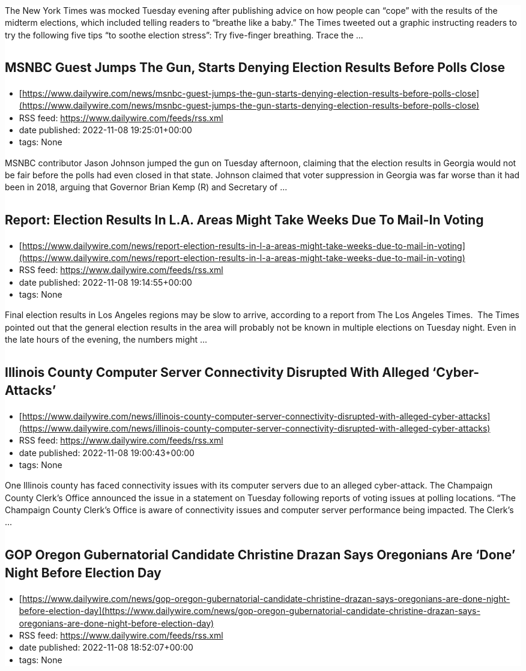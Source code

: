 The New York Times was mocked Tuesday evening after publishing advice on how people can &#8220;cope&#8221; with the results of the midterm elections, which included telling readers to &#8220;breathe like a baby.&#8221; The Times tweeted out a graphic instructing readers to try the following five tips &#8220;to soothe election stress&#8221;: Try five-finger breathing. Trace the ...

## MSNBC Guest Jumps The Gun, Starts Denying Election Results Before Polls Close
 - [https://www.dailywire.com/news/msnbc-guest-jumps-the-gun-starts-denying-election-results-before-polls-close](https://www.dailywire.com/news/msnbc-guest-jumps-the-gun-starts-denying-election-results-before-polls-close)
 - RSS feed: https://www.dailywire.com/feeds/rss.xml
 - date published: 2022-11-08 19:25:01+00:00
 - tags: None

MSNBC contributor Jason Johnson jumped the gun on Tuesday afternoon, claiming that the election results in Georgia would not be fair before the polls had even closed in that state. Johnson claimed that voter suppression in Georgia was far worse than it had been in 2018, arguing that Governor Brian Kemp (R) and Secretary of ...

## Report: Election Results In L.A. Areas Might Take Weeks Due To Mail-In Voting
 - [https://www.dailywire.com/news/report-election-results-in-l-a-areas-might-take-weeks-due-to-mail-in-voting](https://www.dailywire.com/news/report-election-results-in-l-a-areas-might-take-weeks-due-to-mail-in-voting)
 - RSS feed: https://www.dailywire.com/feeds/rss.xml
 - date published: 2022-11-08 19:14:55+00:00
 - tags: None

Final election results in Los Angeles regions may be slow to arrive, according to a report from The Los Angeles Times.  The Times pointed out that the general election results in the area will probably not be known in multiple elections on Tuesday night. Even in the late hours of the evening, the numbers might ...

## Illinois County Computer Server Connectivity Disrupted With Alleged ‘Cyber-Attacks’
 - [https://www.dailywire.com/news/illinois-county-computer-server-connectivity-disrupted-with-alleged-cyber-attacks](https://www.dailywire.com/news/illinois-county-computer-server-connectivity-disrupted-with-alleged-cyber-attacks)
 - RSS feed: https://www.dailywire.com/feeds/rss.xml
 - date published: 2022-11-08 19:00:43+00:00
 - tags: None

One Illinois county has faced connectivity issues with its computer servers due to an alleged cyber-attack. The Champaign County Clerk’s Office announced the issue in a statement on Tuesday following reports of voting issues at polling locations. “The Champaign County Clerk’s Office is aware of connectivity issues and computer server performance being impacted. The Clerk’s ...

## GOP Oregon Gubernatorial Candidate Christine Drazan Says Oregonians Are ‘Done’ Night Before Election Day
 - [https://www.dailywire.com/news/gop-oregon-gubernatorial-candidate-christine-drazan-says-oregonians-are-done-night-before-election-day](https://www.dailywire.com/news/gop-oregon-gubernatorial-candidate-christine-drazan-says-oregonians-are-done-night-before-election-day)
 - RSS feed: https://www.dailywire.com/feeds/rss.xml
 - date published: 2022-11-08 18:52:07+00:00
 - tags: None

